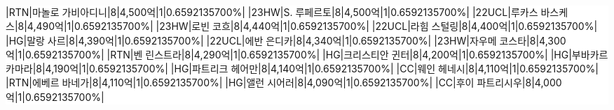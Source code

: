 |RTN|마놀로 가비아디니|8|4,500억|1|0.6592135700%|
|23HW|S. 루페르토|8|4,500억|1|0.6592135700%|
|22UCL|루카스 바스케스|8|4,490억|1|0.6592135700%|
|23HW|로빈 코흐|8|4,440억|1|0.6592135700%|
|22UCL|라힘 스털링|8|4,400억|1|0.6592135700%|
|HG|말랑 사르|8|4,390억|1|0.6592135700%|
|22UCL|에반 은디카|8|4,340억|1|0.6592135700%|
|23HW|자우메 코스타|8|4,300억|1|0.6592135700%|
|RTN|벤 린스트라|8|4,290억|1|0.6592135700%|
|HG|크리스티안 귄터|8|4,200억|1|0.6592135700%|
|HG|부바카르 카마라|8|4,190억|1|0.6592135700%|
|HG|파트리크 헤어만|8|4,140억|1|0.6592135700%|
|CC|웨인 헤네시|8|4,110억|1|0.6592135700%|
|RTN|에베르 바네가|8|4,110억|1|0.6592135700%|
|HG|앨런 시어러|8|4,090억|1|0.6592135700%|
|CC|후이 파트리시우|8|4,000억|1|0.6592135700%|
